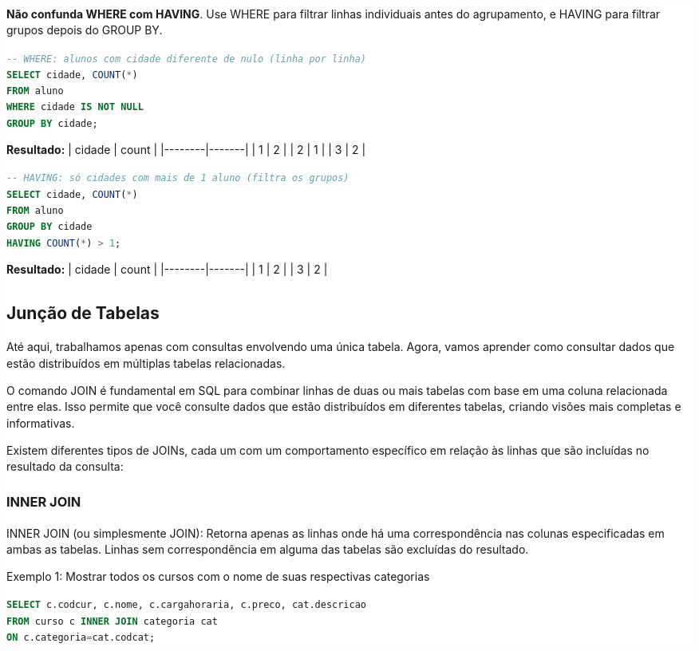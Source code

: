 **Não confunda WHERE com HAVING**. Use WHERE para filtrar linhas individuais antes do agrupamento, e HAVING para filtrar grupos depois do GROUP BY.
```sql
-- WHERE: alunos com cidade diferente de nulo (linha por linha)
SELECT cidade, COUNT(*) 
FROM aluno
WHERE cidade IS NOT NULL
GROUP BY cidade;
```
**Resultado:**
| cidade | count |
|--------|-------|
| 1      | 2     |
| 2      | 1     |
| 3      | 2     |

```sql
-- HAVING: só cidades com mais de 1 aluno (filtra os grupos)
SELECT cidade, COUNT(*) 
FROM aluno
GROUP BY cidade
HAVING COUNT(*) > 1;
```
**Resultado:**
| cidade | count |
|--------|-------|
| 1      | 2     |
| 3      | 2     |

## Junção de Tabelas
Até aqui, trabalhamos apenas com consultas envolvendo uma única tabela.
Agora, vamos aprender como consultar dados que estão distribuídos em múltiplas tabelas relacionadas.

O comando JOIN é fundamental em SQL para combinar linhas de duas ou mais tabelas com base em uma coluna relacionada entre elas. Isso permite que você consulte dados que estão distribuídos em diferentes tabelas, criando visões mais completas e informativas.

Existem diferentes tipos de JOINs, cada um com um comportamento específico em relação às linhas que são incluídas no resultado da consulta:

### INNER JOIN

INNER JOIN (ou simplesmente JOIN): Retorna apenas as linhas onde há uma correspondência nas colunas especificadas em ambas as tabelas. Linhas sem correspondência em alguma das tabelas são excluídas do resultado.

Exemplo 1: Mostrar todos os cursos com o nome de suas respectivas categorias
```sql
SELECT c.codcur, c.nome, c.cargahoraria, c.preco, cat.descricao 
FROM curso c INNER JOIN categoria cat
ON c.categoria=cat.codcat;
```
